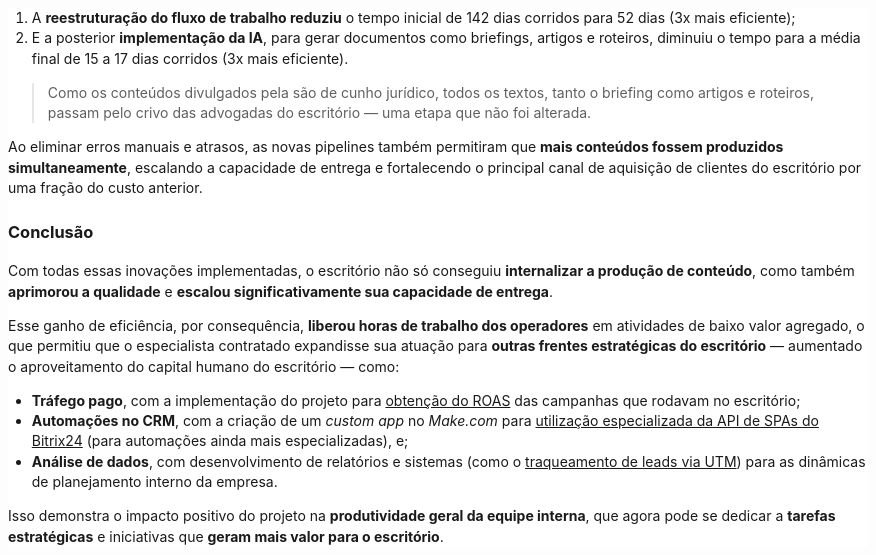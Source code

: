 1. A **reestruturação do fluxo de trabalho reduziu** o tempo inicial de 142 dias corridos para 52 dias (3x mais eficiente);
1. E a posterior **implementação da IA**, para gerar documentos como briefings, artigos e roteiros, diminuiu o tempo para a média final de 15 a 17 dias corridos (3x mais eficiente).

> Como os conteúdos divulgados pela são de cunho jurídico, todos os textos, tanto o briefing como artigos e roteiros, passam pelo crivo das advogadas do escritório — uma etapa que não foi alterada.

Ao eliminar erros manuais e atrasos, as novas pipelines também permitiram que **mais conteúdos fossem produzidos simultaneamente**, escalando a capacidade de entrega e fortalecendo o principal canal de aquisição de clientes do escritório por uma fração do custo anterior.

### Conclusão

Com todas essas inovações implementadas, o escritório não só conseguiu **internalizar a produção de conteúdo**, como também **aprimorou a qualidade** e **escalou significativamente sua capacidade de entrega**.

Esse ganho de eficiência, por consequência, **liberou horas de trabalho dos operadores** em atividades de baixo valor agregado, o que permitiu que o especialista contratado expandisse sua atuação para **outras frentes estratégicas do escritório** — aumentado o aproveitamento do capital humano do escritório — como:
  * **Tráfego pago**, com a implementação do projeto para [obtenção do ROAS](/trabalhos/obtendo-o-roas-de-campanhas-publicitarias) das campanhas que rodavam no escritório;
  * **Automações no CRM**, com a criação de um *custom app* no *Make.com* para [utilização especializada da API de SPAs do Bitrix24](/portfolio/bitrix24-api-assistant-app-make-com) (para automações ainda mais especializadas), e;
  * **Análise de dados**, com desenvolvimento de relatórios e sistemas (como o [traqueamento de leads via UTM](/portfolio/traqueamento-de-leads-a-partir-de-utms)) para as dinâmicas de planejamento interno da empresa.

Isso demonstra o impacto positivo do projeto na **produtividade geral da equipe interna**, que agora pode se dedicar a **tarefas estratégicas** e iniciativas que **geram mais valor para o escritório**.